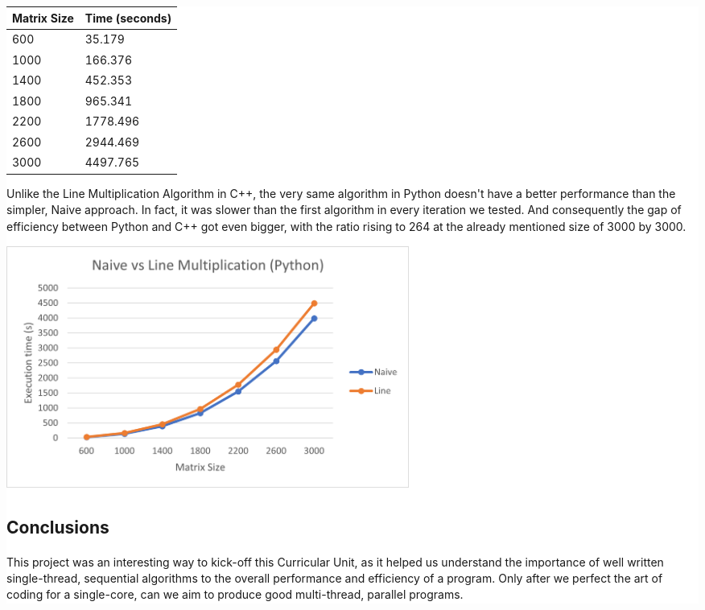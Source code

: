 | Matrix Size | Time (seconds) |
|-------------|----------------|
| 600 | 35.179 |
| 1000 | 166.376 |
| 1400 | 452.353 |
| 1800 | 965.341 |
| 2200 | 1778.496 |
| 2600 | 2944.469 |
| 3000 | 4497.765 | 

Unlike the Line Multiplication Algorithm in C++, the very same algorithm in Python doesn't have a better performance than the simpler, Naive approach. In fact, it was slower than the first algorithm in every iteration we tested. And consequently the gap of efficiency between Python and C++ got even bigger, with the ratio rising to 264 at the already mentioned size of 3000 by 3000.

<img src="./graphs/naive_vs_line_times_python.png" alt="Graph Naive vs Line Python" width="500"/>


## Conclusions

This project was an interesting way to kick-off this Curricular Unit, as it helped us understand the importance of well written single-thread, sequential algorithms to the overall performance and efficiency of a program. Only after we perfect the art of coding for a single-core, can we aim to produce good multi-thread, parallel programs.

